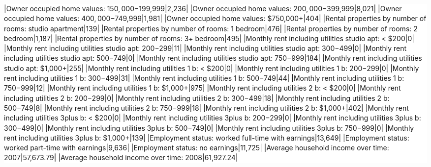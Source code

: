 |Owner occupied home values: $150,000-$199,999|2,236|
|Owner occupied home values: $200,000-$399,999|8,021|
|Owner occupied home values: $400,000-$749,999|1,981|
|Owner occupied home values: $750,000+|404|
|Rental properties by number of rooms: studio apartment|139|
|Rental properties by number of rooms: 1 bedroom|476|
|Rental properties by number of rooms: 2 bedroom|1,187|
|Rental properties by number of rooms: 3+ bedroom|495|
|Monthly rent including utilities studio apt: < $200|0|
|Monthly rent including utilities studio apt: $200-$299|11|
|Monthly rent including utilities studio apt: $300-$499|0|
|Monthly rent including utilities studio apt: $500-$749|0|
|Monthly rent including utilities studio apt: $750-$999|184|
|Monthly rent including utilities studio apt: $1,000+|255|
|Monthly rent including utilities 1 b: < $200|0|
|Monthly rent including utilities 1 b: $200-$299|0|
|Monthly rent including utilities 1 b: $300-$499|31|
|Monthly rent including utilities 1 b: $500-$749|44|
|Monthly rent including utilities 1 b: $750-$999|12|
|Monthly rent including utilities 1 b: $1,000+|975|
|Monthly rent including utilities 2 b: < $200|0|
|Monthly rent including utilities 2 b: $200-$299|0|
|Monthly rent including utilities 2 b: $300-$499|18|
|Monthly rent including utilities 2 b: $500-$749|8|
|Monthly rent including utilities 2 b: $750-$999|18|
|Monthly rent including utilities 2 b: $1,000+|402|
|Monthly rent including utilities 3plus b: < $200|0|
|Monthly rent including utilities 3plus b: $200-$299|0|
|Monthly rent including utilities 3plus b: $300-$499|0|
|Monthly rent including utilities 3plus b: $500-$749|0|
|Monthly rent including utilities 3plus b: $750-$999|0|
|Monthly rent including utilities 3plus b: $1,000+|139|
|Employment status: worked full-time with earnings|13,649|
|Employment status: worked part-time with earnings|9,636|
|Employment status: no earnings|11,725|
|Average household income over time: 2007|57,673.79|
|Average household income over time: 2008|61,927.24|